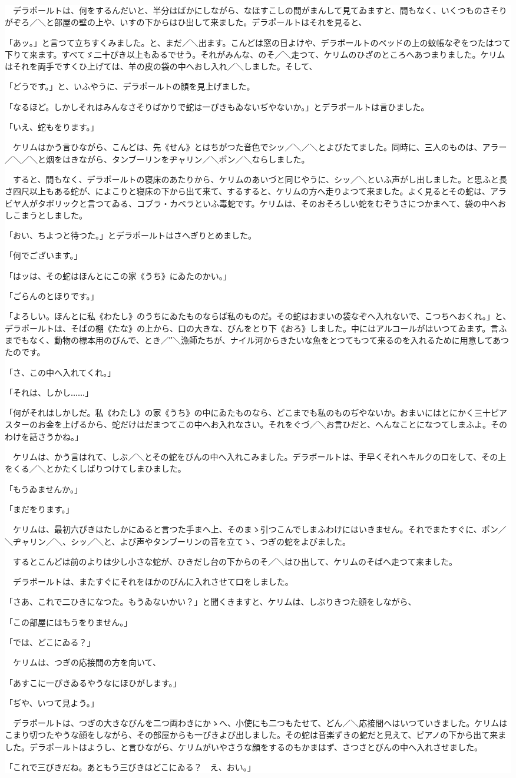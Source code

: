 　デラポールトは、何をするんだいと、半分はばかにしながら、なほすこしの間がまんして見てゐますと、間もなく、いくつものさそりがぞろ／＼と部屋の壁の上や、いすの下からはひ出して来ました。デラポールトはそれを見ると、

「あッ。」と言つて立ちすくみました。と、まだ／＼出ます。こんどは窓の日よけや、デラポールトのベッドの上の蚊帳なぞをつたはつて下りて来ます。すべてゞ二十ぴき以上もゐるでせう。それがみんな、のそ／＼走つて、ケリムのひざのところへあつまりました。ケリムはそれを両手ですくひ上げては、羊の皮の袋の中へおし入れ／＼しました。そして、

「どうです。」と、いふやうに、デラポールトの顔を見上げました。

「なるほど。しかしそれはみんなさそりばかりで蛇は一ぴきもゐないぢやないか。」とデラポールトは言ひました。

「いえ、蛇もをります。」

　ケリムはかう言ひながら、こんどは、先《せん》とはちがつた音色でシッ／＼／＼とよびたてました。同時に、三人のものは、アラー／＼／＼と烟をはきながら、タンブーリンをヂャリン／＼ポン／＼ならしました。

　すると、間もなく、デラポールトの寝床のあたりから、ケリムのあいづと同じやうに、シッ／＼といふ声がし出しました。と思ふと長さ四尺以上もある蛇が、によこりと寝床の下から出て来て、するすると、ケリムの方へ走りよつて来ました。よく見るとその蛇は、アラビヤ人がタボリックと言つてゐる、コブラ・カベラといふ毒蛇です。ケリムは、そのおそろしい蛇をむぞうさにつかまへて、袋の中へおしこまうとしました。

「おい、ちよつと待つた。」とデラポールトはさへぎりとめました。

「何でございます。」

「はッは、その蛇はほんとにこの家《うち》にゐたのかい。」

「ごらんのとほりです。」

「よろしい。ほんとに私《わたし》のうちにゐたものならば私のものだ。その蛇はおまいの袋なぞへ入れないで、こつちへおくれ。」と、デラポールトは、そばの棚《たな》の上から、口の大きな、びんをとり下《おろ》しました。中にはアルコールがはいつてゐます。言ふまでもなく、動物の標本用のびんで、とき／″＼漁師たちが、ナイル河からきたいな魚をとつてもつて来るのを入れるために用意してあつたのです。

「さ、この中へ入れてくれ。」

「それは、しかし……」

「何がそれはしかしだ。私《わたし》の家《うち》の中にゐたものなら、どこまでも私のものぢやないか。おまいにはとにかく三十ピアスターのお金を上げるから、蛇だけはだまつてこの中へお入れなさい。それをぐづ／＼お言ひだと、へんなことになつてしまふよ。そのわけを話さうかね。」

　ケリムは、かう言はれて、しぶ／＼とその蛇をびんの中へ入れこみました。デラポールトは、手早くそれへキルクの口をして、その上をくる／＼とかたくしばりつけてしまひました。

「もうゐませんか。」

「まだをります。」

　ケリムは、最初六ぴきはたしかにゐると言つた手まへ上、そのまゝ引つこんでしまふわけにはいきません。それでまたすぐに、ポン／＼ヂャリン／＼、シッ／＼と、よび声やタンブーリンの音を立てゝ、つぎの蛇をよびました。

　するとこんどは前のよりは少し小さな蛇が、ひきだし台の下からのそ／＼はひ出して、ケリムのそばへ走つて来ました。

　デラポールトは、またすぐにそれをほかのびんに入れさせて口をしました。

「さあ、これで二ひきになつた。もうゐないかい？」と聞くきますと、ケリムは、しぶりきつた顔をしながら、

「この部屋にはもうをりません。」

「では、どこにゐる？」

　ケリムは、つぎの応接間の方を向いて、

「あすこに一ぴきゐるやうなにほひがします。」

「ぢや、いつて見よう。」

　デラポールトは、つぎの大きなびんを二つ両わきにかゝへ、小使にも二つもたせて、どん／＼応接間へはいつていきました。ケリムはこまり切つたやうな顔をしながら、その部屋からも一ぴきよび出しました。その蛇は音楽ずきの蛇だと見えて、ピアノの下から出て来ました。デラポールトはようし、と言ひながら、ケリムがいやさうな顔をするのもかまはず、さつさとびんの中へ入れさせました。

「これで三びきだね。あともう三びきはどこにゐる？　え、おい。」
